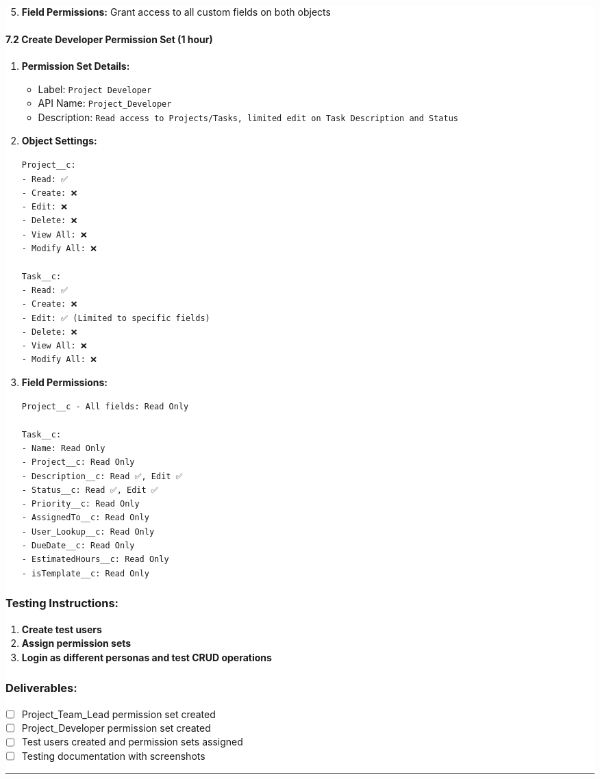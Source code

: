 5. **Field Permissions:** Grant access to all custom fields on both objects

#### 7.2 Create Developer Permission Set (1 hour)
1. **Permission Set Details:**
   - Label: `Project Developer`
   - API Name: `Project_Developer`
   - Description: `Read access to Projects/Tasks, limited edit on Task Description and Status`

2. **Object Settings:**
   ```
   Project__c:
   - Read: ✅
   - Create: ❌
   - Edit: ❌
   - Delete: ❌
   - View All: ❌
   - Modify All: ❌
   
   Task__c:
   - Read: ✅
   - Create: ❌
   - Edit: ✅ (Limited to specific fields)
   - Delete: ❌
   - View All: ❌
   - Modify All: ❌
   ```

3. **Field Permissions:**
   ```
   Project__c - All fields: Read Only
   
   Task__c:
   - Name: Read Only
   - Project__c: Read Only
   - Description__c: Read ✅, Edit ✅
   - Status__c: Read ✅, Edit ✅
   - Priority__c: Read Only
   - AssignedTo__c: Read Only
   - User_Lookup__c: Read Only
   - DueDate__c: Read Only
   - EstimatedHours__c: Read Only
   - isTemplate__c: Read Only
   ```

### Testing Instructions:
1. **Create test users**
2. **Assign permission sets**
3. **Login as different personas and test CRUD operations**

### Deliverables:
- [ ] Project_Team_Lead permission set created
- [ ] Project_Developer permission set created
- [ ] Test users created and permission sets assigned
- [ ] Testing documentation with screenshots

---